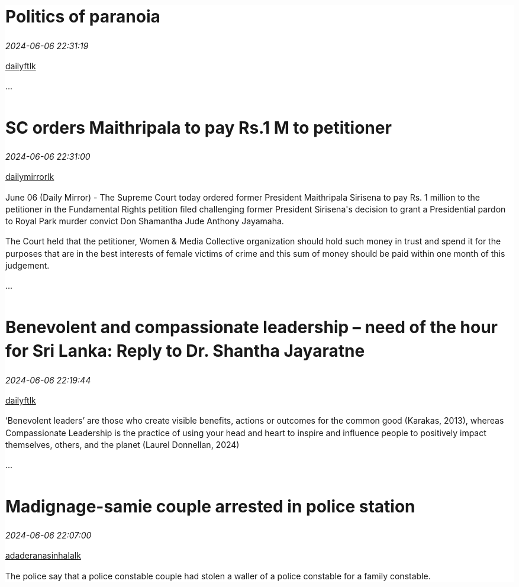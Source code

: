 
# Politics of paranoia

*2024-06-06 22:31:19*

[dailyftlk](https://www.ft.lk/columns/Politics-of-paranoia/4-762720)

...



# SC orders Maithripala to pay Rs.1 M to petitioner

*2024-06-06 22:31:00*

[dailymirrorlk](https://www.dailymirror.lk/breaking-news/SC-orders-Maithripala-to-pay-Rs-1-M-to-petitioner/108-284294)

June 06 (Daily Mirror) - The Supreme Court today ordered former President Maithripala Sirisena to pay Rs. 1 million to the petitioner in the Fundamental Rights petition filed challenging former President Sirisena's decision to grant a Presidential pardon to Royal Park murder convict Don Shamantha Jude Anthony Jayamaha.

The Court held that the petitioner, Women & Media Collective organization should hold such money in trust and spend it for the purposes that are in the best interests of female victims of crime and this sum of money should be paid within one month of this judgement.

...



# Benevolent and compassionate leadership – need of the hour for Sri Lanka: Reply to Dr. Shantha Jayaratne

*2024-06-06 22:19:44*

[dailyftlk](https://www.ft.lk/columns/Benevolent-and-compassionate-leadership-need-of-the-hour-for-Sri-Lanka-Reply-to-Dr-Shantha-Jayaratne/4-762719)

‘Benevolent leaders’ are those who create visible benefits, actions or outcomes for the common good (Karakas, 2013), whereas Compassionate Leadership is the practice of using your head and heart to inspire and influence people to positively impact themselves, others, and the planet (Laurel Donnellan, 2024)

...



# Madignage-samie couple arrested in police station

*2024-06-06 22:07:00*

[adaderanasinhalalk](http://sinhala.adaderana.lk/news/197476)

The police say that a police constable couple had stolen a waller of a police constable for a family constable.

